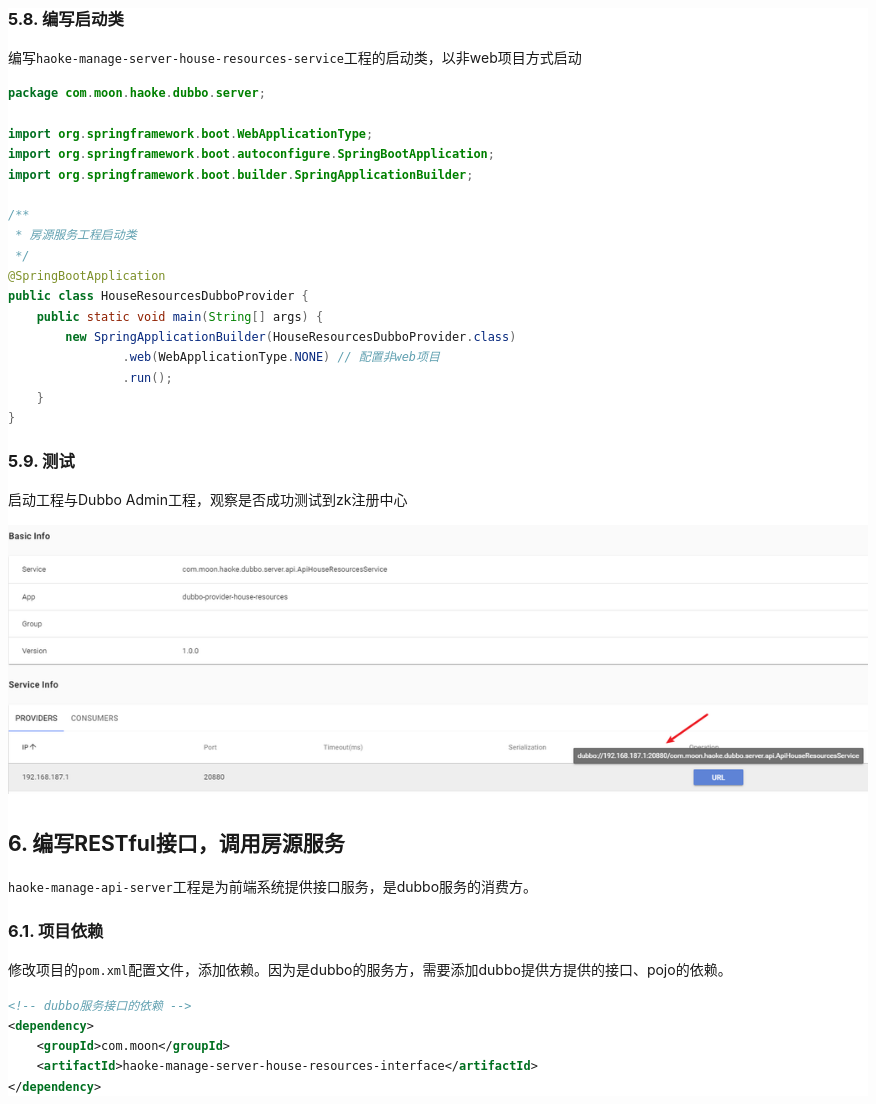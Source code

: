### 5.8. 编写启动类

编写`haoke-manage-server-house-resources-service`工程的启动类，以非web项目方式启动

```java
package com.moon.haoke.dubbo.server;

import org.springframework.boot.WebApplicationType;
import org.springframework.boot.autoconfigure.SpringBootApplication;
import org.springframework.boot.builder.SpringApplicationBuilder;

/**
 * 房源服务工程启动类
 */
@SpringBootApplication
public class HouseResourcesDubboProvider {
    public static void main(String[] args) {
        new SpringApplicationBuilder(HouseResourcesDubboProvider.class)
                .web(WebApplicationType.NONE) // 配置非web项目
                .run();
    }
}
```

### 5.9. 测试

启动工程与Dubbo Admin工程，观察是否成功测试到zk注册中心

![](images/20201004072121380_9341.png)

## 6. 编写RESTful接口，调用房源服务

`haoke-manage-api-server`工程是为前端系统提供接口服务，是dubbo服务的消费方。

### 6.1. 项目依赖

修改项目的`pom.xml`配置文件，添加依赖。因为是dubbo的服务方，需要添加dubbo提供方提供的接口、pojo的依赖。

```xml
<!-- dubbo服务接口的依赖 -->
<dependency>
    <groupId>com.moon</groupId>
    <artifactId>haoke-manage-server-house-resources-interface</artifactId>
</dependency>
```
